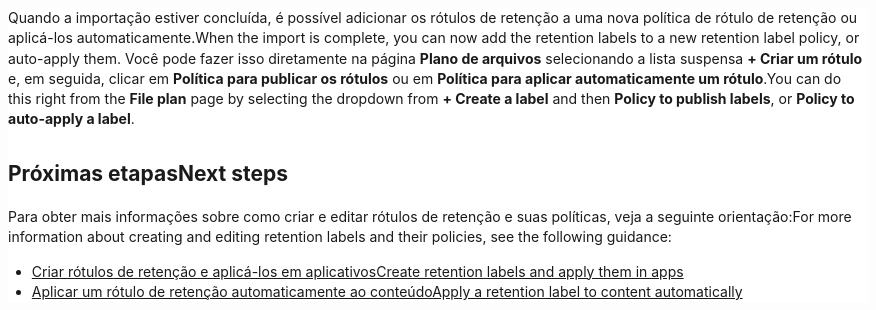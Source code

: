 <span data-ttu-id="8c0bb-281">Quando a importação estiver concluída, é possível adicionar os rótulos de retenção a uma nova política de rótulo de retenção ou aplicá-los automaticamente.</span><span class="sxs-lookup"><span data-stu-id="8c0bb-281">When the import is complete, you can now add the retention labels to a new retention label policy, or auto-apply them.</span></span> <span data-ttu-id="8c0bb-282">Você pode fazer isso diretamente na página **Plano de arquivos** selecionando a lista suspensa **+ Criar um rótulo** e, em seguida, clicar em **Política para publicar os rótulos** ou em **Política para aplicar automaticamente um rótulo**.</span><span class="sxs-lookup"><span data-stu-id="8c0bb-282">You can do this right from the **File plan** page by selecting the dropdown from **+ Create a label** and then **Policy to publish labels**, or **Policy to auto-apply a label**.</span></span>

## <a name="next-steps"></a><span data-ttu-id="8c0bb-283">Próximas etapas</span><span class="sxs-lookup"><span data-stu-id="8c0bb-283">Next steps</span></span>

<span data-ttu-id="8c0bb-284">Para obter mais informações sobre como criar e editar rótulos de retenção e suas políticas, veja a seguinte orientação:</span><span class="sxs-lookup"><span data-stu-id="8c0bb-284">For more information about creating and editing retention labels and their policies, see the following guidance:</span></span>
- [<span data-ttu-id="8c0bb-285">Criar rótulos de retenção e aplicá-los em aplicativos</span><span class="sxs-lookup"><span data-stu-id="8c0bb-285">Create retention labels and apply them in apps</span></span>](create-apply-retention-labels.md)
- [<span data-ttu-id="8c0bb-286">Aplicar um rótulo de retenção automaticamente ao conteúdo</span><span class="sxs-lookup"><span data-stu-id="8c0bb-286">Apply a retention label to content automatically</span></span>](apply-retention-labels-automatically.md)
